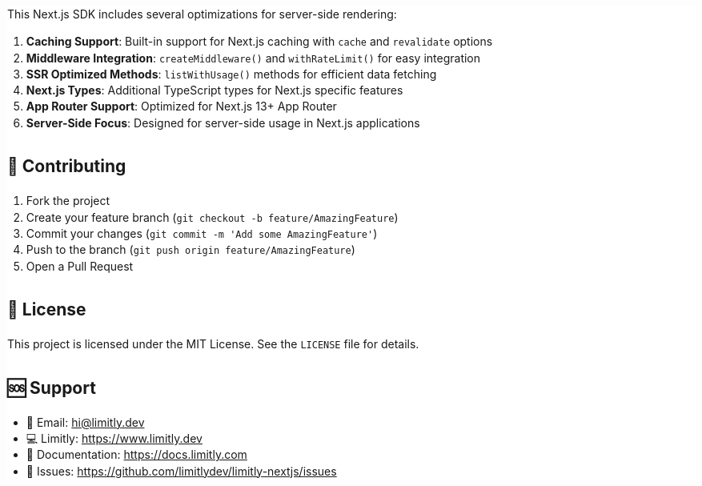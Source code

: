 This Next.js SDK includes several optimizations for server-side rendering:

1. **Caching Support**: Built-in support for Next.js caching with `cache` and `revalidate` options
2. **Middleware Integration**: `createMiddleware()` and `withRateLimit()` for easy integration
3. **SSR Optimized Methods**: `listWithUsage()` methods for efficient data fetching
4. **Next.js Types**: Additional TypeScript types for Next.js specific features
5. **App Router Support**: Optimized for Next.js 13+ App Router
6. **Server-Side Focus**: Designed for server-side usage in Next.js applications

## 🤝 Contributing

1. Fork the project
2. Create your feature branch (`git checkout -b feature/AmazingFeature`)
3. Commit your changes (`git commit -m 'Add some AmazingFeature'`)
4. Push to the branch (`git push origin feature/AmazingFeature`)
5. Open a Pull Request

## 📄 License

This project is licensed under the MIT License. See the `LICENSE` file for details.

## 🆘 Support

- 📧 Email: hi@limitly.dev
- 💻 Limitly: https://www.limitly.dev
- 📖 Documentation: https://docs.limitly.com
- 🐛 Issues: https://github.com/limitlydev/limitly-nextjs/issues 